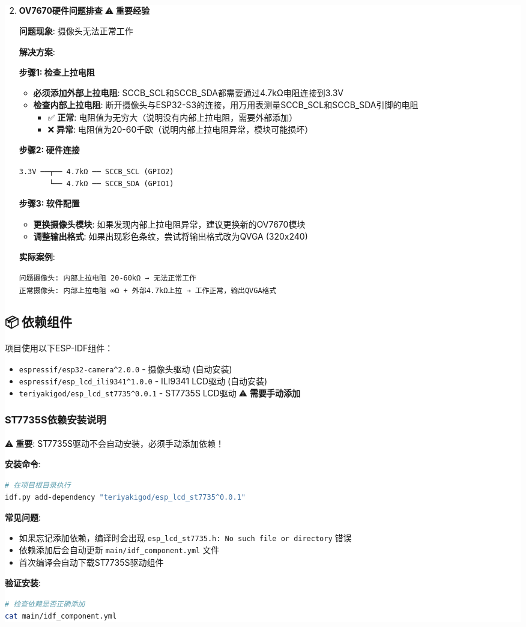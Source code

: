 2. **OV7670硬件问题排查** ⚠️ **重要经验**

   **问题现象**: 摄像头无法正常工作

   **解决方案**:

   **步骤1: 检查上拉电阻**
   - **必须添加外部上拉电阻**: SCCB_SCL和SCCB_SDA都需要通过4.7kΩ电阻连接到3.3V
   - **检查内部上拉电阻**: 断开摄像头与ESP32-S3的连接，用万用表测量SCCB_SCL和SCCB_SDA引脚的电阻
     - ✅ **正常**: 电阻值为无穷大（说明没有内部上拉电阻，需要外部添加）
     - ❌ **异常**: 电阻值为20-60千欧（说明内部上拉电阻异常，模块可能损坏）

   **步骤2: 硬件连接**
   ```
   3.3V ──┬── 4.7kΩ ── SCCB_SCL (GPIO2)
          └── 4.7kΩ ── SCCB_SDA (GPIO1)
   ```

   **步骤3: 软件配置**
   - **更换摄像头模块**: 如果发现内部上拉电阻异常，建议更换新的OV7670模块
   - **调整输出格式**: 如果出现彩色条纹，尝试将输出格式改为QVGA (320x240)

   **实际案例**:
   ```
   问题摄像头: 内部上拉电阻 20-60kΩ → 无法正常工作
   正常摄像头: 内部上拉电阻 ∞Ω + 外部4.7kΩ上拉 → 工作正常，输出QVGA格式
   ```

## 📦 依赖组件

项目使用以下ESP-IDF组件：

- `espressif/esp32-camera^2.0.0` - 摄像头驱动 (自动安装)
- `espressif/esp_lcd_ili9341^1.0.0` - ILI9341 LCD驱动 (自动安装)
- `teriyakigod/esp_lcd_st7735^0.0.1` - ST7735S LCD驱动 ⚠️ **需要手动添加**

### ST7735S依赖安装说明

⚠️ **重要**: ST7735S驱动不会自动安装，必须手动添加依赖！

**安装命令**:

```bash
# 在项目根目录执行
idf.py add-dependency "teriyakigod/esp_lcd_st7735^0.0.1"
```

**常见问题**:

- 如果忘记添加依赖，编译时会出现 `esp_lcd_st7735.h: No such file or directory` 错误
- 依赖添加后会自动更新 `main/idf_component.yml` 文件
- 首次编译会自动下载ST7735S驱动组件

**验证安装**:

```bash
# 检查依赖是否正确添加
cat main/idf_component.yml
```
